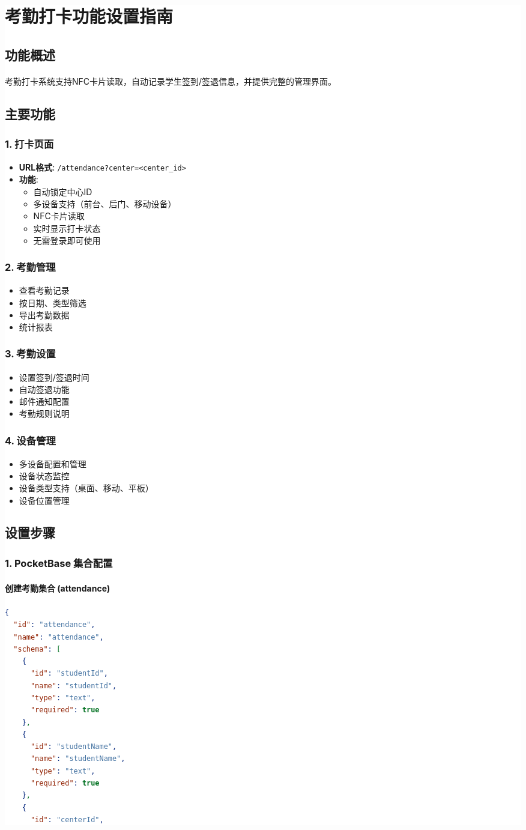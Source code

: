 # 考勤打卡功能设置指南

## 功能概述

考勤打卡系统支持NFC卡片读取，自动记录学生签到/签退信息，并提供完整的管理界面。

## 主要功能

### 1. 打卡页面
- **URL格式**: `/attendance?center=<center_id>`
- **功能**: 
  - 自动锁定中心ID
  - 多设备支持（前台、后门、移动设备）
  - NFC卡片读取
  - 实时显示打卡状态
  - 无需登录即可使用

### 2. 考勤管理
- 查看考勤记录
- 按日期、类型筛选
- 导出考勤数据
- 统计报表

### 3. 考勤设置
- 设置签到/签退时间
- 自动签退功能
- 邮件通知配置
- 考勤规则说明

### 4. 设备管理
- 多设备配置和管理
- 设备状态监控
- 设备类型支持（桌面、移动、平板）
- 设备位置管理

## 设置步骤

### 1. PocketBase 集合配置

#### 创建考勤集合 (attendance)
```json
{
  "id": "attendance",
  "name": "attendance",
  "schema": [
    {
      "id": "studentId",
      "name": "studentId",
      "type": "text",
      "required": true
    },
    {
      "id": "studentName", 
      "name": "studentName",
      "type": "text",
      "required": true
    },
    {
      "id": "centerId",
```